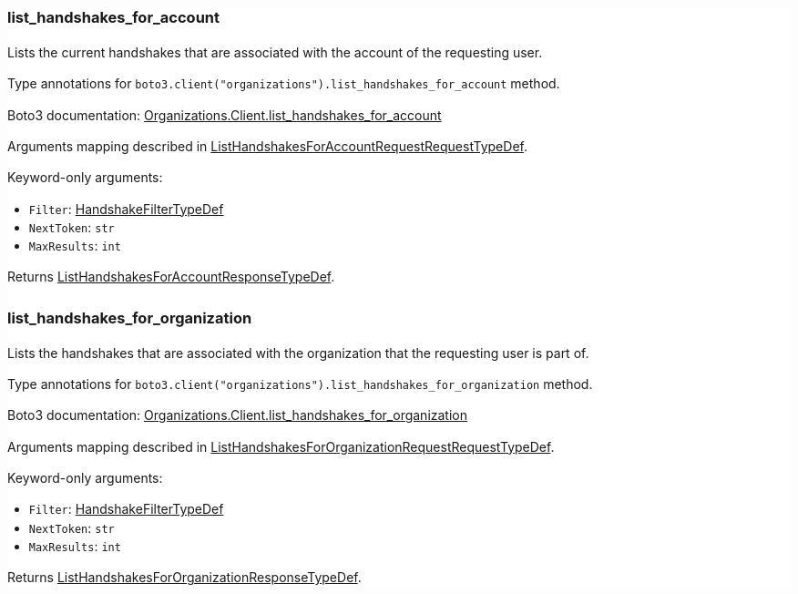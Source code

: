 <a id="list\_handshakes\_for\_account"></a>

### list_handshakes_for_account

Lists the current handshakes that are associated with the account of the
requesting user.

Type annotations for
`boto3.client("organizations").list_handshakes_for_account` method.

Boto3 documentation:
[Organizations.Client.list_handshakes_for_account](https://boto3.amazonaws.com/v1/documentation/api/latest/reference/services/organizations.html#Organizations.Client.list_handshakes_for_account)

Arguments mapping described in
[ListHandshakesForAccountRequestRequestTypeDef](./type_defs.md#listhandshakesforaccountrequestrequesttypedef).

Keyword-only arguments:

- `Filter`: [HandshakeFilterTypeDef](./type_defs.md#handshakefiltertypedef)
- `NextToken`: `str`
- `MaxResults`: `int`

Returns
[ListHandshakesForAccountResponseTypeDef](./type_defs.md#listhandshakesforaccountresponsetypedef).

<a id="list\_handshakes\_for\_organization"></a>

### list_handshakes_for_organization

Lists the handshakes that are associated with the organization that the
requesting user is part of.

Type annotations for
`boto3.client("organizations").list_handshakes_for_organization` method.

Boto3 documentation:
[Organizations.Client.list_handshakes_for_organization](https://boto3.amazonaws.com/v1/documentation/api/latest/reference/services/organizations.html#Organizations.Client.list_handshakes_for_organization)

Arguments mapping described in
[ListHandshakesForOrganizationRequestRequestTypeDef](./type_defs.md#listhandshakesfororganizationrequestrequesttypedef).

Keyword-only arguments:

- `Filter`: [HandshakeFilterTypeDef](./type_defs.md#handshakefiltertypedef)
- `NextToken`: `str`
- `MaxResults`: `int`

Returns
[ListHandshakesForOrganizationResponseTypeDef](./type_defs.md#listhandshakesfororganizationresponsetypedef).

<a id="list\_organizational\_units\_for\_parent"></a>
